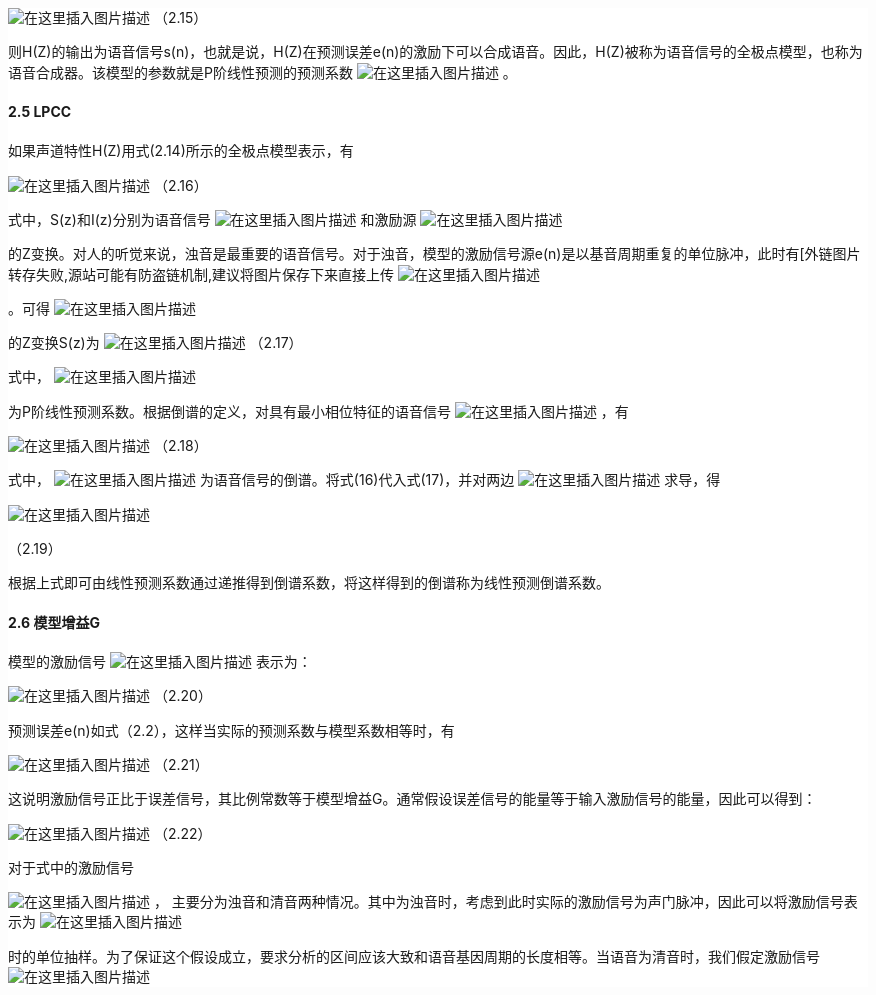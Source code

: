 <img src="https://img-blog.csdnimg.cn/20210705173825430.png" alt="在这里插入图片描述"> （2.15）

则H(Z)的输出为语音信号s(n)，也就是说，H(Z)在预测误差e(n)的激励下可以合成语音。因此，H(Z)被称为语音信号的全极点模型，也称为语音合成器。该模型的参数就是P阶线性预测的预测系数 <img src="https://img-blog.csdnimg.cn/20210705173847146.png" alt="在这里插入图片描述"> 。

#### 2.5 LPCC

如果声道特性H(Z)用式(2.14)所示的全极点模型表示，有

<img src="https://img-blog.csdnimg.cn/20210705173905712.png" alt="在这里插入图片描述"> （2.16）

式中，S(z)和I(z)分别为语音信号 <img src="https://img-blog.csdnimg.cn/20210705174017419.png" alt="在这里插入图片描述"> 和激励源 <img src="https://img-blog.csdnimg.cn/20210705174033603.png" alt="在这里插入图片描述">

的Z变换。对人的听觉来说，浊音是最重要的语音信号。对于浊音，模型的激励信号源e(n)是以基音周期重复的单位脉冲，此时有[外链图片转存失败,源站可能有防盗链机制,建议将图片保存下来直接上传 <img src="https://img-blog.csdnimg.cn/20210705174055126.png" alt="在这里插入图片描述">

。可得 <img src="https://img-blog.csdnimg.cn/20210705174117913.png" alt="在这里插入图片描述">

的Z变换S(z)为 <img src="https://img-blog.csdnimg.cn/20210705174133397.png" alt="在这里插入图片描述"> （2.17）

式中， <img src="https://img-blog.csdnimg.cn/20210705174157736.png" alt="在这里插入图片描述">

为P阶线性预测系数。根据倒谱的定义，对具有最小相位特征的语音信号 <img src="https://img-blog.csdnimg.cn/20210705174242184.png" alt="在这里插入图片描述"> ，有

<img src="https://img-blog.csdnimg.cn/20210705174224610.png" alt="在这里插入图片描述"> （2.18）

式中， <img src="https://img-blog.csdnimg.cn/20210705174318912.png" alt="在这里插入图片描述"> 为语音信号的倒谱。将式(16)代入式(17)，并对两边 <img src="https://img-blog.csdnimg.cn/20210705174345106.png" alt="在这里插入图片描述"> 求导，得

<img src="https://img-blog.csdnimg.cn/20210705174401977.png" alt="在这里插入图片描述">

（2.19）

根据上式即可由线性预测系数通过递推得到倒谱系数，将这样得到的倒谱称为线性预测倒谱系数。

#### 2.6 模型增益G

模型的激励信号 <img src="https://img-blog.csdnimg.cn/20210705174436334.png" alt="在这里插入图片描述"> 表示为：

<img src="https://img-blog.csdnimg.cn/20210705174419346.png" alt="在这里插入图片描述"> （2.20）

预测误差e(n)如式（2.2），这样当实际的预测系数与模型系数相等时，有

<img src="https://img-blog.csdnimg.cn/20210705174457123.png" alt="在这里插入图片描述"> （2.21）

这说明激励信号正比于误差信号，其比例常数等于模型增益G。通常假设误差信号的能量等于输入激励信号的能量，因此可以得到：

<img src="https://img-blog.csdnimg.cn/20210705174512483.png" alt="在这里插入图片描述"> （2.22）

对于式中的激励信号

<img src="https://img-blog.csdnimg.cn/2021070517453129.png" alt="在这里插入图片描述"> ， 主要分为浊音和清音两种情况。其中为浊音时，考虑到此时实际的激励信号为声门脉冲，因此可以将激励信号表示为 <img src="https://img-blog.csdnimg.cn/20210705174614294.png" alt="在这里插入图片描述">

时的单位抽样。为了保证这个假设成立，要求分析的区间应该大致和语音基因周期的长度相等。当语音为清音时，我们假定激励信号 <img src="https://img-blog.csdnimg.cn/2021070517453129.png" alt="在这里插入图片描述">
